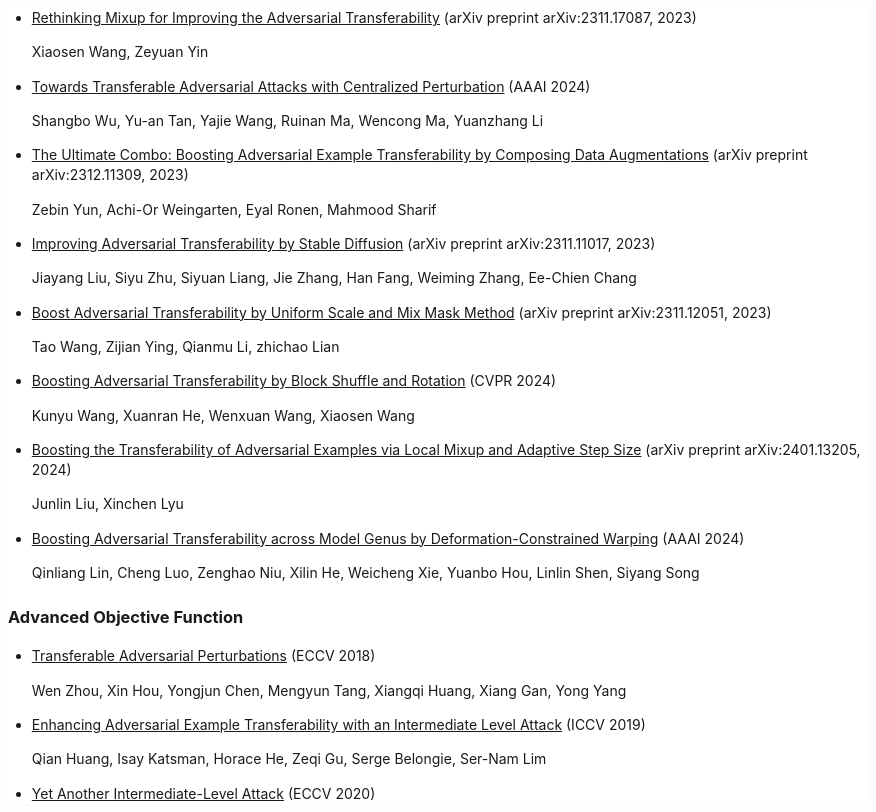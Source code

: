 
+ [Rethinking Mixup for Improving the Adversarial Transferability](https://arxiv.org/abs/2311.17087) (arXiv preprint arXiv:2311.17087, 2023)

	Xiaosen Wang, Zeyuan Yin


+ [Towards Transferable Adversarial Attacks with Centralized Perturbation](http://arxiv.org/abs/2312.06199) (AAAI 2024)

    Shangbo Wu, Yu-an Tan, Yajie Wang, Ruinan Ma, Wencong Ma, Yuanzhang Li


+ [The Ultimate Combo: Boosting Adversarial Example Transferability by  Composing Data Augmentations](https://arxiv.org//abs/2312.11309) (arXiv preprint arXiv:2312.11309, 2023)

	Zebin Yun, Achi-Or Weingarten, Eyal Ronen, Mahmood Sharif


+ [Improving Adversarial Transferability by Stable Diffusion](http://arxiv.org/abs/2311.11017) (arXiv preprint arXiv:2311.11017, 2023)

 	Jiayang Liu, Siyu Zhu, Siyuan Liang, Jie Zhang, Han Fang, Weiming Zhang, Ee-Chien Chang 


+ [ Boost Adversarial Transferability by Uniform Scale and Mix Mask Method](https://arxiv.org//abs/2311.12051) (arXiv preprint arXiv:2311.12051, 2023)

	Tao Wang, Zijian Ying, Qianmu Li, zhichao Lian


+ [Boosting Adversarial Transferability by Block Shuffle and Rotation](https://arxiv.org/abs/2308.10299) (CVPR 2024)

    Kunyu Wang, Xuanran He, Wenxuan Wang, Xiaosen Wang


+ [ Boosting the Transferability of Adversarial Examples via Local Mixup and  Adaptive Step Size](https://arxiv.org//abs/2401.13205) (arXiv preprint arXiv:2401.13205, 2024)

	Junlin Liu, Xinchen Lyu


+ [ Boosting Adversarial Transferability across Model Genus by  Deformation-Constrained Warping](https://arxiv.org//abs/2402.03951) (AAAI 2024)

	Qinliang Lin, Cheng Luo, Zenghao Niu, Xilin He, Weicheng Xie, Yuanbo Hou, Linlin Shen, Siyang Song


### Advanced Objective Function

+ [Transferable Adversarial Perturbations](https://openaccess.thecvf.com/content_ECCV_2018/papers/Bruce_Hou_Transferable_Adversarial_Perturbations_ECCV_2018_paper.pdf) (ECCV 2018)

	Wen Zhou, Xin Hou, Yongjun Chen, Mengyun Tang, Xiangqi Huang, Xiang Gan, Yong Yang


+ [Enhancing Adversarial Example Transferability with an Intermediate Level Attack](https://arxiv.org/abs/1907.10823) (ICCV 2019)

	Qian Huang, Isay Katsman, Horace He, Zeqi Gu, Serge Belongie, Ser-Nam Lim


+ [Yet Another Intermediate-Level Attack](https://arxiv.org/pdf/2008.08847.pdf) (ECCV 2020)
